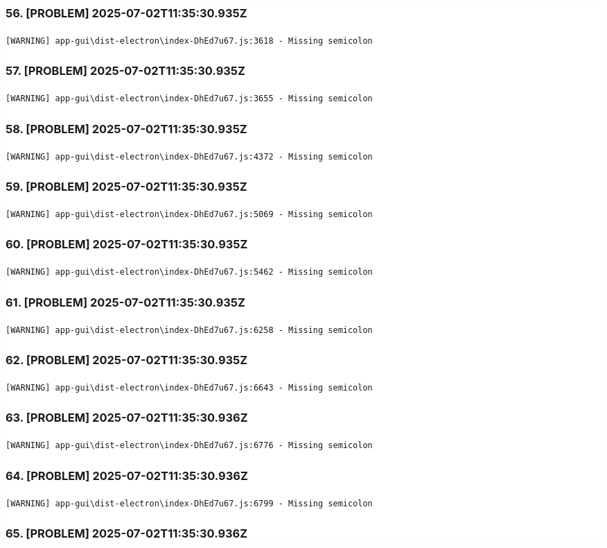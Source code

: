 ### 56. [PROBLEM] 2025-07-02T11:35:30.935Z

```
[WARNING] app-gui\dist-electron\index-DhEd7u67.js:3618 - Missing semicolon
```

### 57. [PROBLEM] 2025-07-02T11:35:30.935Z

```
[WARNING] app-gui\dist-electron\index-DhEd7u67.js:3655 - Missing semicolon
```

### 58. [PROBLEM] 2025-07-02T11:35:30.935Z

```
[WARNING] app-gui\dist-electron\index-DhEd7u67.js:4372 - Missing semicolon
```

### 59. [PROBLEM] 2025-07-02T11:35:30.935Z

```
[WARNING] app-gui\dist-electron\index-DhEd7u67.js:5069 - Missing semicolon
```

### 60. [PROBLEM] 2025-07-02T11:35:30.935Z

```
[WARNING] app-gui\dist-electron\index-DhEd7u67.js:5462 - Missing semicolon
```

### 61. [PROBLEM] 2025-07-02T11:35:30.935Z

```
[WARNING] app-gui\dist-electron\index-DhEd7u67.js:6258 - Missing semicolon
```

### 62. [PROBLEM] 2025-07-02T11:35:30.935Z

```
[WARNING] app-gui\dist-electron\index-DhEd7u67.js:6643 - Missing semicolon
```

### 63. [PROBLEM] 2025-07-02T11:35:30.936Z

```
[WARNING] app-gui\dist-electron\index-DhEd7u67.js:6776 - Missing semicolon
```

### 64. [PROBLEM] 2025-07-02T11:35:30.936Z

```
[WARNING] app-gui\dist-electron\index-DhEd7u67.js:6799 - Missing semicolon
```

### 65. [PROBLEM] 2025-07-02T11:35:30.936Z

